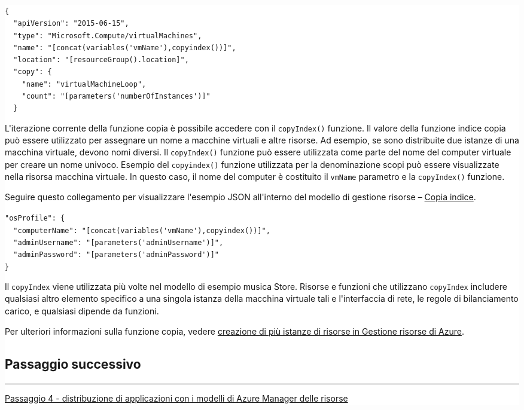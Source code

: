 
```none
{
  "apiVersion": "2015-06-15",
  "type": "Microsoft.Compute/virtualMachines",
  "name": "[concat(variables('vmName'),copyindex())]",
  "location": "[resourceGroup().location]",
  "copy": {
    "name": "virtualMachineLoop",
    "count": "[parameters('numberOfInstances')]"
  }
```

L'iterazione corrente della funzione copia è possibile accedere con il `copyIndex()` funzione. Il valore della funzione indice copia può essere utilizzato per assegnare un nome a macchine virtuali e altre risorse. Ad esempio, se sono distribuite due istanze di una macchina virtuale, devono nomi diversi. Il `copyIndex()` funzione può essere utilizzata come parte del nome del computer virtuale per creare un nome univoco. Esempio del `copyindex()` funzione utilizzata per la denominazione scopi può essere visualizzate nella risorsa macchina virtuale. In questo caso, il nome del computer è costituito il `vmName` parametro e la `copyIndex()` funzione. 

Seguire questo collegamento per visualizzare l'esempio JSON all'interno del modello di gestione risorse – [Copia indice](https://github.com/Microsoft/dotnet-core-sample-templates/blob/master/dotnet-core-music-windows/azuredeploy.json#L309). 


```none
"osProfile": {
  "computerName": "[concat(variables('vmName'),copyindex())]",
  "adminUsername": "[parameters('adminUsername')]",
  "adminPassword": "[parameters('adminPassword')]"
}
```

Il `copyIndex` viene utilizzata più volte nel modello di esempio musica Store. Risorse e funzioni che utilizzano `copyIndex` includere qualsiasi altro elemento specifico a una singola istanza della macchina virtuale tali e l'interfaccia di rete, le regole di bilanciamento carico, e qualsiasi dipende da funzioni. 

Per ulteriori informazioni sulla funzione copia, vedere [creazione di più istanze di risorse in Gestione risorse di Azure](../resource-group-create-multiple.md).

## <a name="next-step"></a>Passaggio successivo

<hr>

[Passaggio 4 - distribuzione di applicazioni con i modelli di Azure Manager delle risorse](./virtual-machines-windows-dotnet-core-5-app-deployment.md)